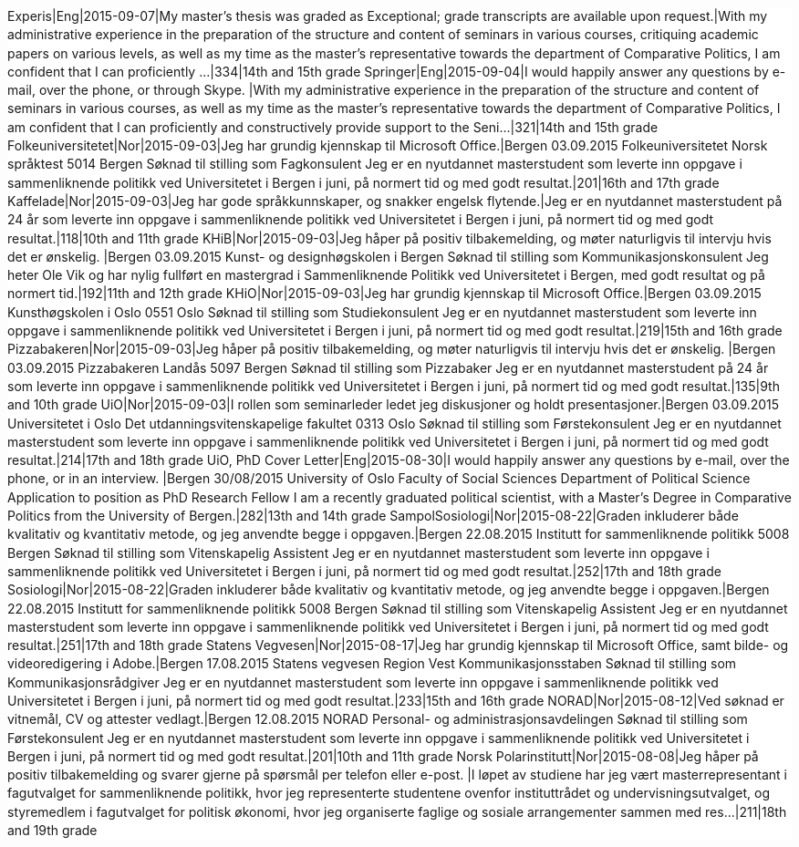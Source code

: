 Experis|Eng|2015-09-07|My master’s thesis was graded as Exceptional; grade transcripts are available upon request.|With my administrative experience in the preparation of the structure and content of seminars in various courses, critiquing academic papers on various levels, as well as my time as the master’s representative towards the department of Comparative Politics, I am confident that I can proficiently ...|334|14th and 15th grade
Springer|Eng|2015-09-04|I would happily answer any questions by e-mail, over the phone, or through Skype. |With my administrative experience in the preparation of the structure and content of seminars in various courses, as well as my time as the master’s representative towards the department of Comparative Politics, I am confident that I can proficiently and constructively provide support to the Seni...|321|14th and 15th grade
Folkeuniversitetet|Nor|2015-09-03|Jeg har grundig kjennskap til Microsoft Office.|Bergen 03.09.2015 Folkeuniversitetet Norsk språktest 5014 Bergen Søknad til stilling som Fagkonsulent Jeg er en nyutdannet masterstudent som leverte inn oppgave i sammenliknende politikk ved Universitetet i Bergen i juni, på normert tid og med godt resultat.|201|16th and 17th grade
Kaffelade|Nor|2015-09-03|Jeg har gode språkkunnskaper, og snakker engelsk flytende.|Jeg er en nyutdannet masterstudent på 24 år som leverte inn oppgave i sammenliknende politikk ved Universitetet i Bergen i juni, på normert tid og med godt resultat.|118|10th and 11th grade
KHiB|Nor|2015-09-03|Jeg håper på positiv tilbakemelding, og møter naturligvis til intervju hvis det er ønskelig. |Bergen 03.09.2015 Kunst- og designhøgskolen i Bergen Søknad til stilling som Kommunikasjonskonsulent Jeg heter Ole Vik og har nylig fullført en mastergrad i Sammenliknende Politikk ved Universitetet i Bergen, med godt resultat og på normert tid.|192|11th and 12th grade
KHiO|Nor|2015-09-03|Jeg har grundig kjennskap til Microsoft Office.|Bergen 03.09.2015 Kunsthøgskolen i Oslo 0551 Oslo Søknad til stilling som Studiekonsulent Jeg er en nyutdannet masterstudent som leverte inn oppgave i sammenliknende politikk ved Universitetet i Bergen i juni, på normert tid og med godt resultat.|219|15th and 16th grade
Pizzabakeren|Nor|2015-09-03|Jeg håper på positiv tilbakemelding, og møter naturligvis til intervju hvis det er ønskelig. |Bergen 03.09.2015 Pizzabakeren Landås 5097 Bergen Søknad til stilling som Pizzabaker Jeg er en nyutdannet masterstudent på 24 år som leverte inn oppgave i sammenliknende politikk ved Universitetet i Bergen i juni, på normert tid og med godt resultat.|135|9th and 10th grade
UiO|Nor|2015-09-03|I rollen som seminarleder ledet jeg diskusjoner og holdt presentasjoner.|Bergen 03.09.2015 Universitetet i Oslo Det utdanningsvitenskapelige fakultet 0313 Oslo Søknad til stilling som Førstekonsulent Jeg er en nyutdannet masterstudent som leverte inn oppgave i sammenliknende politikk ved Universitetet i Bergen i juni, på normert tid og med godt resultat.|214|17th and 18th grade
UiO, PhD Cover Letter|Eng|2015-08-30|I would happily answer any questions by e-mail, over the phone, or in an interview. |Bergen 30/08/2015 University of Oslo Faculty of Social Sciences Department of Political Science Application to position as PhD Research Fellow I am a recently graduated political scientist, with a Master’s Degree in Comparative Politics from the University of Bergen.|282|13th and 14th grade
SampolSosiologi|Nor|2015-08-22|Graden inkluderer både kvalitativ og kvantitativ metode, og jeg anvendte begge i oppgaven.|Bergen 22.08.2015 Institutt for sammenliknende politikk 5008 Bergen Søknad til stilling som Vitenskapelig Assistent Jeg er en nyutdannet masterstudent som leverte inn oppgave i sammenliknende politikk ved Universitetet i Bergen i juni, på normert tid og med godt resultat.|252|17th and 18th grade
Sosiologi|Nor|2015-08-22|Graden inkluderer både kvalitativ og kvantitativ metode, og jeg anvendte begge i oppgaven.|Bergen 22.08.2015 Institutt for sammenliknende politikk 5008 Bergen Søknad til stilling som Vitenskapelig Assistent Jeg er en nyutdannet masterstudent som leverte inn oppgave i sammenliknende politikk ved Universitetet i Bergen i juni, på normert tid og med godt resultat.|251|17th and 18th grade
Statens Vegvesen|Nor|2015-08-17|Jeg har grundig kjennskap til Microsoft Office, samt bilde- og videoredigering i Adobe.|Bergen 17.08.2015 Statens vegvesen Region Vest Kommunikasjonsstaben Søknad til stilling som Kommunikasjonsrådgiver Jeg er en nyutdannet masterstudent som leverte inn oppgave i sammenliknende politikk ved Universitetet i Bergen i juni, på normert tid og med godt resultat.|233|15th and 16th grade
NORAD|Nor|2015-08-12|Ved søknad er vitnemål, CV og attester vedlagt.|Bergen 12.08.2015 NORAD Personal- og administrasjonsavdelingen Søknad til stilling som Førstekonsulent Jeg er en nyutdannet masterstudent som leverte inn oppgave i sammenliknende politikk ved Universitetet i Bergen i juni, på normert tid og med godt resultat.|201|10th and 11th grade
Norsk Polarinstitutt|Nor|2015-08-08|Jeg håper på positiv tilbakemelding og svarer gjerne på spørsmål per telefon eller e-post. |I løpet av studiene har jeg vært masterrepresentant i fagutvalget for sammenliknende politikk, hvor jeg representerte studentene ovenfor instituttrådet og undervisningsutvalget, og styremedlem i fagutvalget for politisk økonomi, hvor jeg organiserte faglige og sosiale arrangementer sammen med res...|211|18th and 19th grade